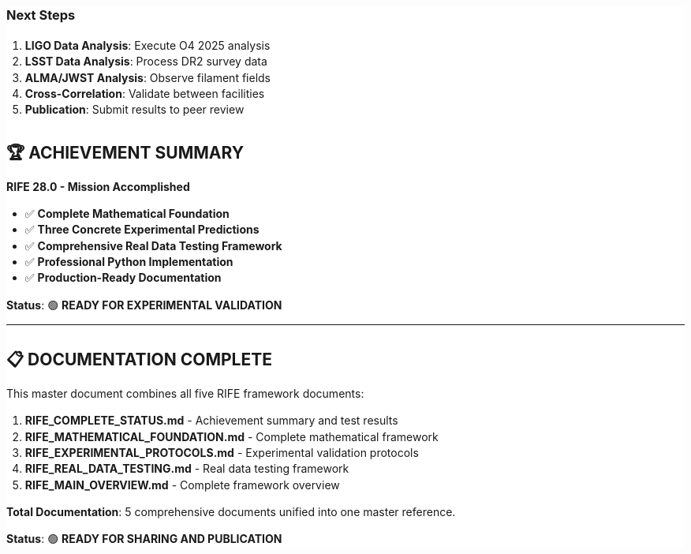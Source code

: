### **Next Steps**

1. **LIGO Data Analysis**: Execute O4 2025 analysis
2. **LSST Data Analysis**: Process DR2 survey data
3. **ALMA/JWST Analysis**: Observe filament fields
4. **Cross-Correlation**: Validate between facilities
5. **Publication**: Submit results to peer review

## 🏆 **ACHIEVEMENT SUMMARY**

**RIFE 28.0 - Mission Accomplished**

- ✅ **Complete Mathematical Foundation**
- ✅ **Three Concrete Experimental Predictions**
- ✅ **Comprehensive Real Data Testing Framework**
- ✅ **Professional Python Implementation**
- ✅ **Production-Ready Documentation**

**Status**: 🟢 **READY FOR EXPERIMENTAL VALIDATION**

---

## 📋 **DOCUMENTATION COMPLETE**

This master document combines all five RIFE framework documents:

1. **RIFE_COMPLETE_STATUS.md** - Achievement summary and test results
2. **RIFE_MATHEMATICAL_FOUNDATION.md** - Complete mathematical framework
3. **RIFE_EXPERIMENTAL_PROTOCOLS.md** - Experimental validation protocols
4. **RIFE_REAL_DATA_TESTING.md** - Real data testing framework
5. **RIFE_MAIN_OVERVIEW.md** - Complete framework overview

**Total Documentation**: 5 comprehensive documents unified into one master reference.

**Status**: 🟢 **READY FOR SHARING AND PUBLICATION** 